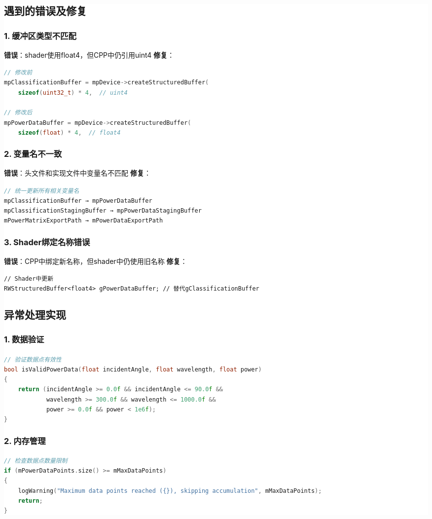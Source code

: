 ## 遇到的错误及修复

### 1. 缓冲区类型不匹配
**错误**：shader使用float4，但CPP中仍引用uint4
**修复**：
```cpp
// 修改前
mpClassificationBuffer = mpDevice->createStructuredBuffer(
    sizeof(uint32_t) * 4,  // uint4
    
// 修改后  
mpPowerDataBuffer = mpDevice->createStructuredBuffer(
    sizeof(float) * 4,  // float4
```

### 2. 变量名不一致
**错误**：头文件和实现文件中变量名不匹配
**修复**：
```cpp
// 统一更新所有相关变量名
mpClassificationBuffer → mpPowerDataBuffer
mpClassificationStagingBuffer → mpPowerDataStagingBuffer
mPowerMatrixExportPath → mPowerDataExportPath
```

### 3. Shader绑定名称错误
**错误**：CPP中绑定新名称，但shader中仍使用旧名称
**修复**：
```hlsl
// Shader中更新
RWStructuredBuffer<float4> gPowerDataBuffer; // 替代gClassificationBuffer
```

## 异常处理实现

### 1. 数据验证
```cpp
// 验证数据点有效性
bool isValidPowerData(float incidentAngle, float wavelength, float power)
{
    return (incidentAngle >= 0.0f && incidentAngle <= 90.0f &&
            wavelength >= 300.0f && wavelength <= 1000.0f &&
            power >= 0.0f && power < 1e6f);
}
```

### 2. 内存管理
```cpp
// 检查数据点数量限制
if (mPowerDataPoints.size() >= mMaxDataPoints)
{
    logWarning("Maximum data points reached ({}), skipping accumulation", mMaxDataPoints);
    return;
}
```
